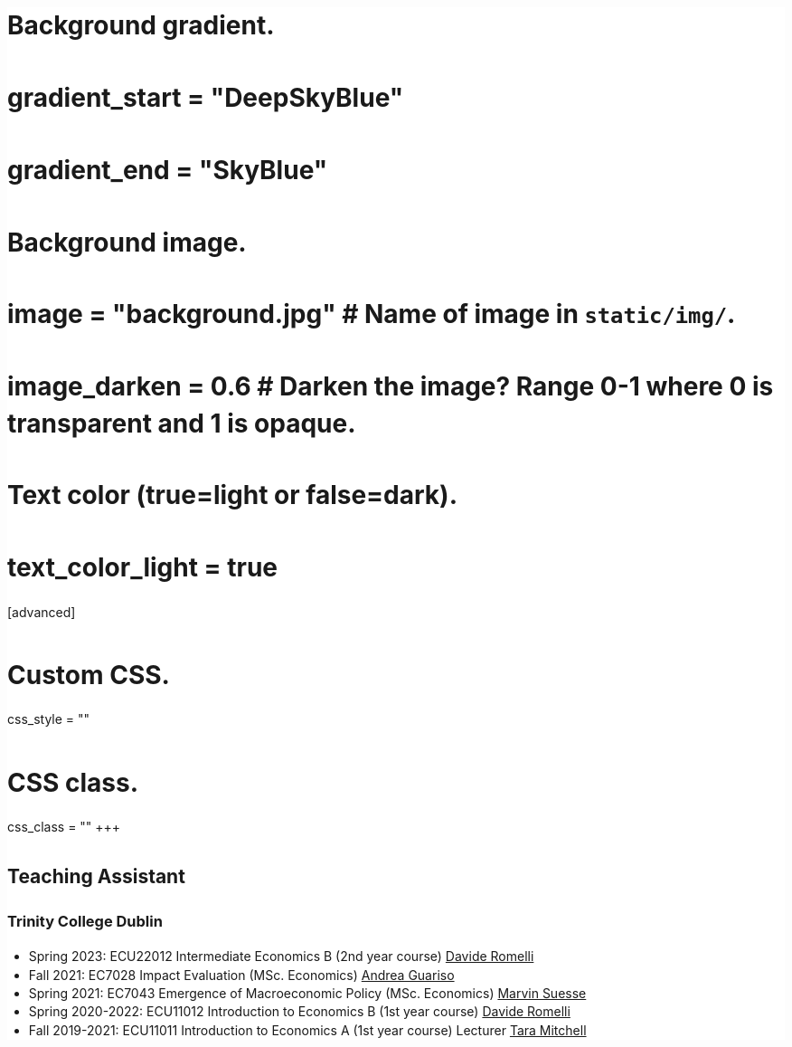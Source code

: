   # Background gradient.
  # gradient_start = "DeepSkyBlue"
  # gradient_end = "SkyBlue"

  # Background image.
  # image = "background.jpg"  # Name of image in `static/img/`.
  # image_darken = 0.6  # Darken the image? Range 0-1 where 0 is transparent and 1 is opaque.

  # Text color (true=light or false=dark).
  # text_color_light = true  

[advanced]
 # Custom CSS.
 css_style = ""

 # CSS class.
 css_class = ""
+++




## Teaching Assistant
### Trinity College Dublin

* Spring 2023: ECU22012 Intermediate Economics B (2nd year course) [Davide Romelli](https://davideromelli.com)
* Fall 2021: EC7028 Impact Evaluation (MSc. Economics) [Andrea Guariso](https://www.andreaguariso.net)
* Spring 2021: EC7043 Emergence of Macroeconomic Policy (MSc. Economics) [Marvin Suesse](https://marvinsuesse.com)
* Spring 2020-2022: ECU11012 Introduction to Economics B (1st year course) [Davide Romelli](https://davideromelli.com)
* Fall 2019-2021: ECU11011 Introduction to Economics A (1st year course) Lecturer [Tara Mitchell](https://sites.google.com/site/taralynnmitchell1/)
